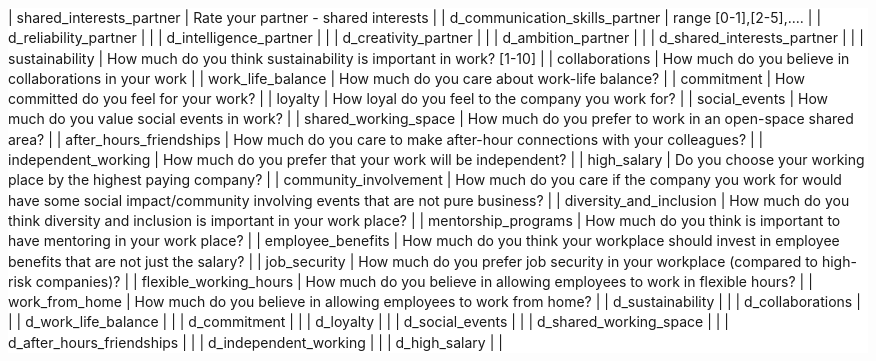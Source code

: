 | shared_interests_partner         | Rate your partner - shared interests                                                                                                  |
| d_communication_skills_partner   | range [0-1],[2-5],....                                                                                                                |
| d_reliability_partner            |                                                                                                                                       |
| d_intelligence_partner           |                                                                                                                                       |
| d_creativity_partner             |                                                                                                                                       |
| d_ambition_partner               |                                                                                                                                       |
| d_shared_interests_partner       |                                                                                                                                       |
| sustainability                   | How much do you think sustainability is important in work? [1-10]                                                                     |
| collaborations                   | How much do you believe in collaborations in your work                                                                                |
| work_life_balance                | How much do you care about work-life balance?                                                                                         |
| commitment                       | How committed do you feel for your work?                                                                                              |
| loyalty                          | How loyal do you feel to the company you work for?                                                                                    |
| social_events                    | How much do you value social events in work?                                                                                          |
| shared_working_space             | How much do you prefer to work in an open-space shared area?                                                                          |
| after_hours_friendships          | How much do you care to make after-hour connections with your colleagues?                                                             |
| independent_working              | How much do you prefer that your work will be independent?                                                                            |
| high_salary                      | Do you choose your working place by the highest paying company?                                                                       |
| community_involvement            | How much do you care if the company you work for would have some social impact/community involving events that are not pure business? |
| diversity_and_inclusion          | How much do you think diversity and inclusion is important in your work place?                                                        |
| mentorship_programs              | How much do you think is important to have mentoring in your work place?                                                              |
| employee_benefits                | How much do you think your workplace should invest in employee benefits that are not just the salary?                                 |
| job_security                     | How much do you prefer job security in your workplace (compared to high-risk companies)?                                              |
| flexible_working_hours           | How much do you believe in allowing employees to work in flexible hours?                                                              |
| work_from_home                   | How much do you believe in allowing employees to work from home?                                                                      |
| d_sustainability                 |                                                                                                                                       |
| d_collaborations                 |                                                                                                                                       |
| d_work_life_balance              |                                                                                                                                       |
| d_commitment                     |                                                                                                                                       |
| d_loyalty                        |                                                                                                                                       |
| d_social_events                  |                                                                                                                                       |
| d_shared_working_space           |                                                                                                                                       |
| d_after_hours_friendships        |                                                                                                                                       |
| d_independent_working            |                                                                                                                                       |
| d_high_salary                    |                                                                                                                                       |